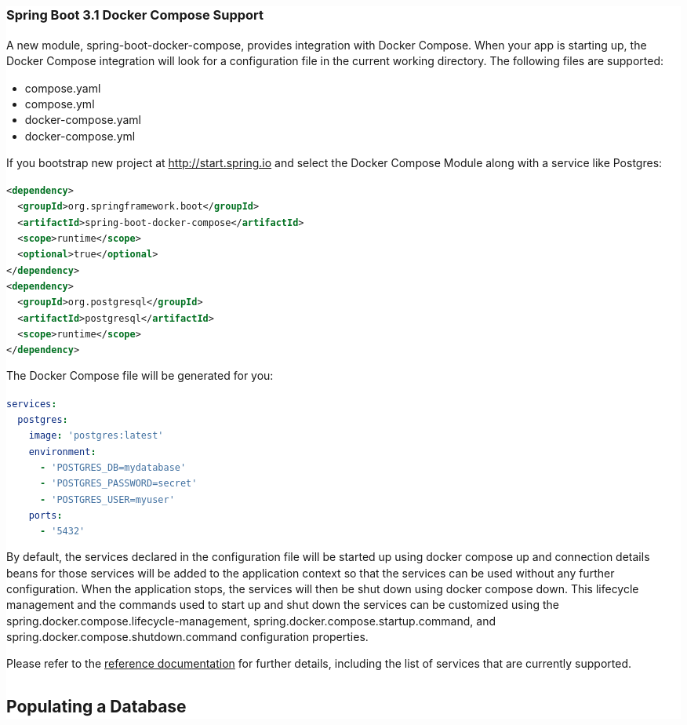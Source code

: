 ### Spring Boot 3.1 Docker Compose Support

A new module, spring-boot-docker-compose, provides integration with Docker Compose. When your app is starting up, the Docker Compose integration will look for a configuration file in the current working directory. The following files are supported:

- compose.yaml
- compose.yml
- docker-compose.yaml
- docker-compose.yml

If you bootstrap  new project at http://start.spring.io and select the Docker Compose Module along with a service like Postgres:

```xml
<dependency>
  <groupId>org.springframework.boot</groupId>
  <artifactId>spring-boot-docker-compose</artifactId>
  <scope>runtime</scope>
  <optional>true</optional>
</dependency>
<dependency>
  <groupId>org.postgresql</groupId>
  <artifactId>postgresql</artifactId>
  <scope>runtime</scope>
</dependency>
```

The Docker Compose file will be generated for you: 

```yaml
services:
  postgres:
    image: 'postgres:latest'
    environment:
      - 'POSTGRES_DB=mydatabase'
      - 'POSTGRES_PASSWORD=secret'
      - 'POSTGRES_USER=myuser'
    ports:
      - '5432'
```

By default, the services declared in the configuration file will be started up using docker compose up and connection details beans for those services will be added to the application context so that the services can be used without any further configuration. When the application stops, the services will then be shut down using docker compose down. This lifecycle management and the commands used to start up and shut down the services can be customized using the spring.docker.compose.lifecycle-management, spring.docker.compose.startup.command, and spring.docker.compose.shutdown.command configuration properties.

Please refer to the [reference documentation](https://docs.spring.io/spring-boot/docs/3.1.0/reference/html/features.html#features.docker-compose) for further details, including the list of services that are currently supported.

## Populating a Database
